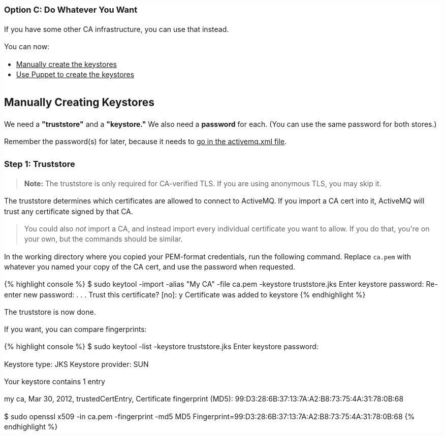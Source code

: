 ### Option C: Do Whatever You Want

If you have some other CA infrastructure, you can use that instead.

You can now:

* [Manually create the keystores](#manually-creating-keystores)
* [Use Puppet to create the keystores](#creating-keystores-with-puppet)

## Manually Creating Keystores

We need a **"truststore"** and a **"keystore."** We also need a **password** for each. (You can use the same password for both stores.)

Remember the password(s) for later, because it needs to [go in the activemq.xml file][tls].

### Step 1: Truststore

> **Note:** The truststore is only required for CA-verified TLS. If you are using anonymous TLS, you may skip it.

The truststore determines which certificates are allowed to connect to ActiveMQ. If you import a CA cert into it, ActiveMQ will trust any certificate signed by that CA.

> You could also _not_ import a CA, and instead import every individual certificate you want to allow. If you do that, you're on your own, but the commands should be similar.

In the working directory where you copied your PEM-format credentials, run the following command. Replace `ca.pem` with whatever you named your copy of the CA cert, and use the password when requested.

{% highlight console %}
$ sudo keytool -import -alias "My CA" -file ca.pem -keystore truststore.jks
Enter keystore password:
Re-enter new password:
.
.
.
Trust this certificate? [no]:  y
Certificate was added to keystore
{% endhighlight %}

The truststore is now done.

If you want, you can compare fingerprints:

{% highlight console %}
$ sudo keytool -list -keystore truststore.jks
Enter keystore password:

Keystore type: JKS
Keystore provider: SUN

Your keystore contains 1 entry

my ca, Mar 30, 2012, trustedCertEntry,
Certificate fingerprint (MD5): 99:D3:28:6B:37:13:7A:A2:B8:73:75:4A:31:78:0B:68

$ sudo openssl x509 -in ca.pem -fingerprint -md5
MD5 Fingerprint=99:D3:28:6B:37:13:7A:A2:B8:73:75:4A:31:78:0B:68
{% endhighlight %}


[tls]: ./activemq.html#tls-credentials